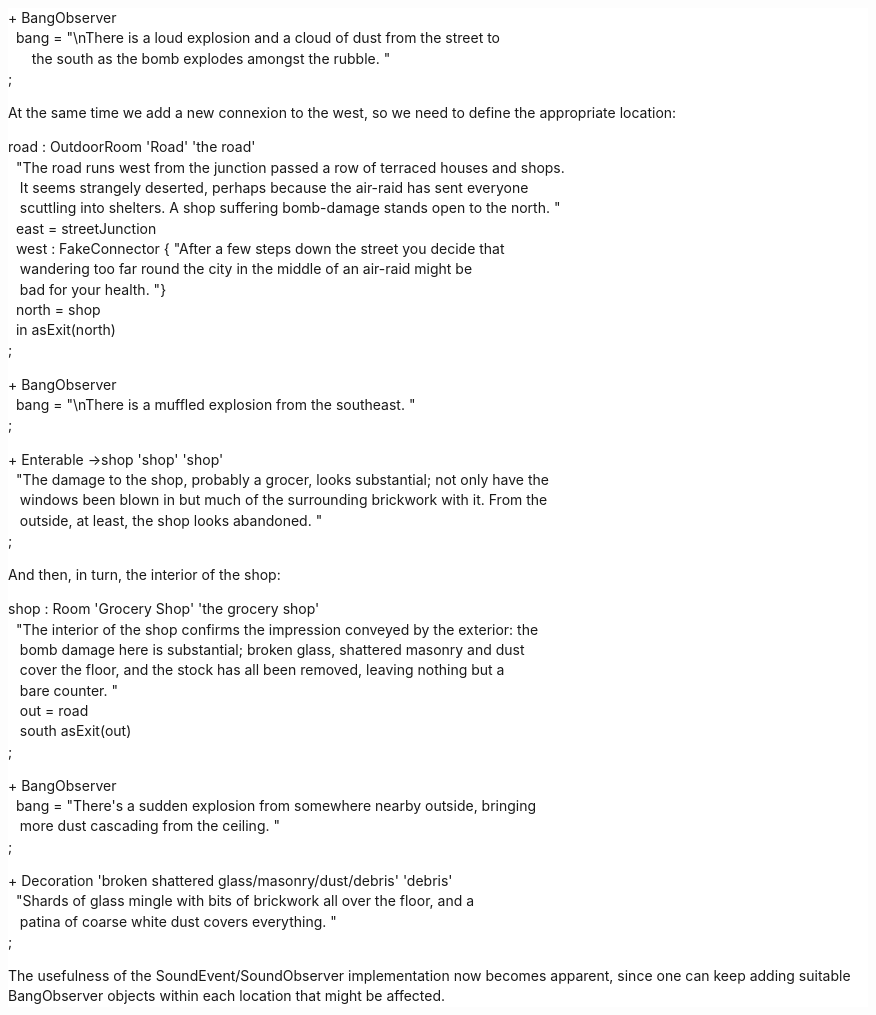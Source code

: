   
+ BangObserver   
  bang = "\nThere is a loud explosion and a cloud of dust from the street to  
      the south as the bomb explodes amongst the rubble. "    
;  
  
At the same time we add a new connexion to the west, so we need to
define the appropriate location:  
  
road : OutdoorRoom 'Road' 'the road'  
  "The road runs west from the junction passed a row of terraced houses and shops.   
   It seems strangely deserted, perhaps because the air-raid has sent everyone  
   scuttling into shelters. A shop suffering bomb-damage stands open to the north. "  
  east = streetJunction  
  west : FakeConnector { "After a few steps down the street you decide that  
   wandering too far round the city in the middle of an air-raid might be  
   bad for your health. "}  
  north = shop   
  in asExit(north)  
;  
  
+ BangObserver    
  bang = "\nThere is a muffled explosion from the southeast. "    
;  
  
+ Enterable -\>shop 'shop' 'shop'  
  "The damage to the shop, probably a grocer, looks substantial; not only have the  
   windows been blown in but much of the surrounding brickwork with it. From the  
   outside, at least, the shop looks abandoned. "  
;  
  
And then, in turn, the interior of the shop:  
  
shop : Room 'Grocery Shop' 'the grocery shop'  
  "The interior of the shop confirms the impression conveyed by the exterior: the  
   bomb damage here is substantial; broken glass, shattered masonry and dust  
   cover the floor, and the stock has all been removed, leaving nothing but a   
   bare counter. "  
   out = road  
   south asExit(out)  
;  
  
+ BangObserver  
  bang = "There's a sudden explosion from somewhere nearby outside, bringing  
   more dust cascading from the ceiling. "  
;  
  
+ Decoration 'broken shattered glass/masonry/dust/debris' 'debris'  
  "Shards of glass mingle with bits of brickwork all over the floor, and a  
   patina of coarse white dust covers everything. "  
;  
  
The usefulness of the SoundEvent/SoundObserver implementation now
becomes apparent, since one can keep adding suitable BangObserver
objects within each location that might be affected.  
  